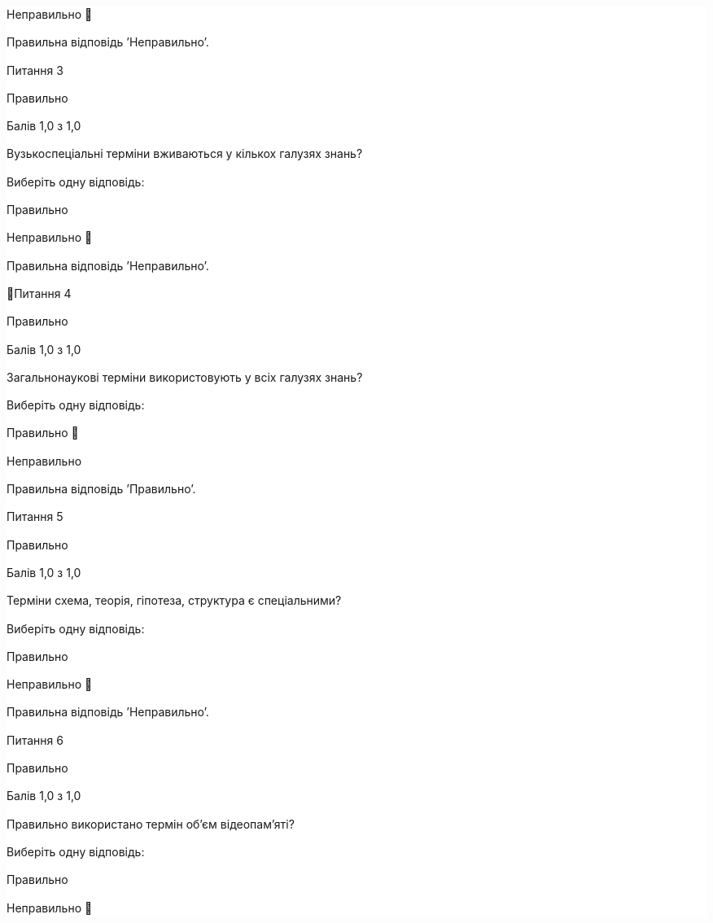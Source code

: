 Неправильно 

Правильна відповідь ’Неправильно’.

Питання 3

Правильно

Балів 1,0 з 1,0

Вузькоспеціальні терміни вживаються у кількох галузях знань?

Виберіть одну відповідь:

Правильно

Неправильно 

Правильна відповідь ’Неправильно’.

Питання 4

Правильно

Балів 1,0 з 1,0

Загальнонаукові терміни використовують у всіх галузях знань? 

Виберіть одну відповідь:

Правильно 

Неправильно

Правильна відповідь ’Правильно’.

Питання 5

Правильно

Балів 1,0 з 1,0

Терміни схема, теорія, гіпотеза, структура є спеціальними?

Виберіть одну відповідь:

Правильно

Неправильно 

Правильна відповідь ’Неправильно’.

Питання 6

Правильно

Балів 1,0 з 1,0

Правильно використано термін об’єм відеопам’яті?

Виберіть одну відповідь:

Правильно

Неправильно 
